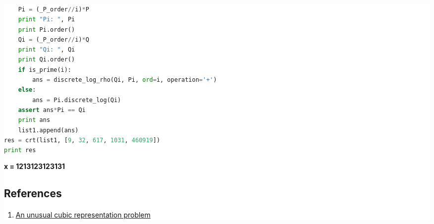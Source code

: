 ```python
    Pi = (_P_order//i)*P
    print "Pi: ", Pi
    print Pi.order()
    Qi = (_P_order//i)*Q
    print "Qi: ", Qi
    print Qi.order()
    if is_prime(i):
        ans = discrete_log_rho(Qi, Pi, ord=i, operation='+')
    else:
        ans = Pi.discrete_log(Qi)
    assert ans*Pi == Qi
    print ans
    list1.append(ans)
res = crt(list1, [9, 32, 617, 1031, 460919])
print res
```
**x = 1213123123131**

## References
1. [An unusual cubic representation problem](http://ami.ektf.hu/uploads/papers/finalpdf/AMI_43_from29to41.pdf)
